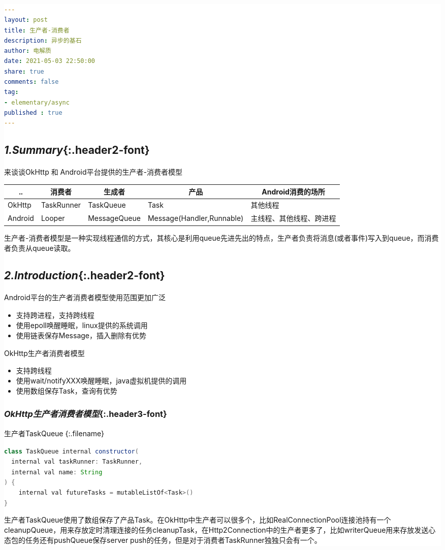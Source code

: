 ```yaml
---
layout: post
title: 生产者-消费者
description: 异步的基石
author: 电解质
date: 2021-05-03 22:50:00
share: true
comments: false
tag: 
- elementary/async
published : true
---
```

## *1.Summary*{:.header2-font}
来谈谈OkHttp 和 Android平台提供的生产者-消费者模型


..| 消费者|生成者|产品|Android消费的场所
--|--|--|--|--|
OkHttp | TaskRunner|TaskQueue|Task|其他线程
Android| Looper| MessageQueue|Message(Handler,Runnable)|主线程、其他线程、跨进程

生产者-消费者模型是一种实现线程通信的方式，其核心是利用queue先进先出的特点，生产者负责将消息(或者事件)写入到queue，而消费者负责从queue读取。
## *2.Introduction*{:.header2-font}
Android平台的生产者消费者模型使用范围更加广泛
- 支持跨进程，支持跨线程
- 使用epoll唤醒睡眠，linux提供的系统调用
- 使用链表保存Message，插入删除有优势

OkHttp生产者消费者模型
- 支持跨线程
- 使用wait/notifyXXX唤醒睡眠，java虚拟机提供的调用
- 使用数组保存Task，查询有优势

### *OkHttp生产者消费者模型*{:.header3-font}

生产者TaskQueue
{:.filename}
```java
class TaskQueue internal constructor(
  internal val taskRunner: TaskRunner,
  internal val name: String
) {
    internal val futureTasks = mutableListOf<Task>()
}
```

生产者TaskQueue使用了数组保存了产品Task。在OkHttp中生产者可以很多个，比如RealConnectionPool连接池持有一个cleanupQueue，用来存放定时清理连接的任务cleanupTask，在Http2Connection中的生产者更多了，比如writerQueue用来存放发送心态包的任务还有pushQueue保存server push的任务，但是对于消费者TaskRunner独独只会有一个。
